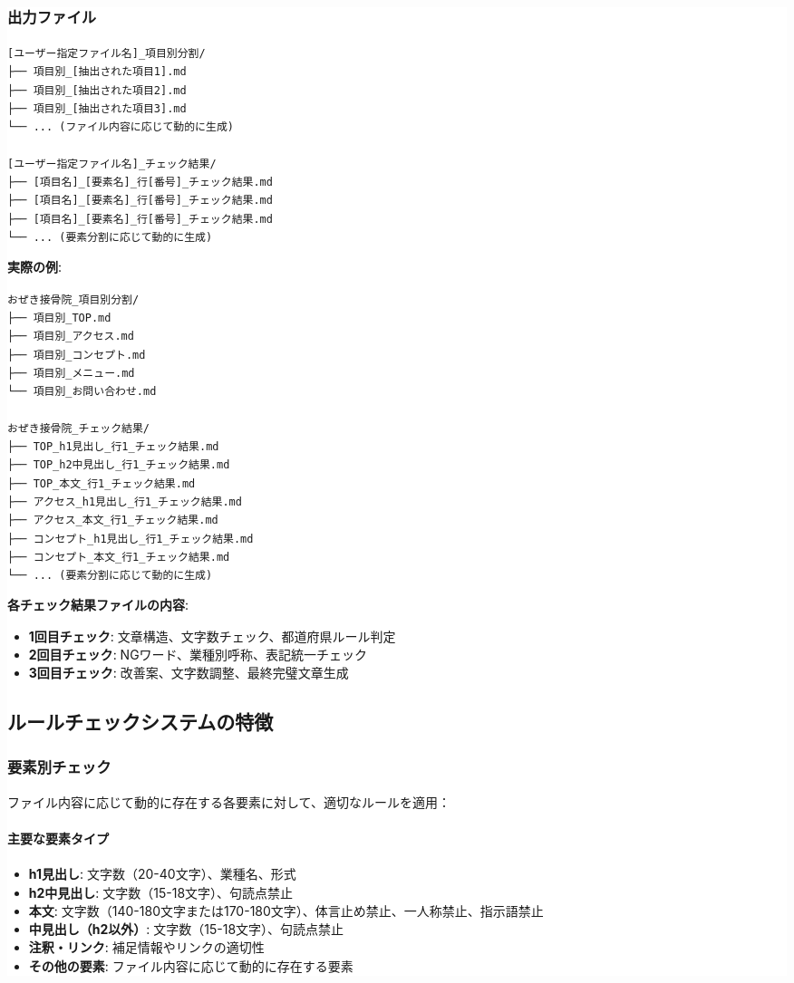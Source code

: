 ### 出力ファイル
```
[ユーザー指定ファイル名]_項目別分割/
├── 項目別_[抽出された項目1].md
├── 項目別_[抽出された項目2].md
├── 項目別_[抽出された項目3].md
└── ... (ファイル内容に応じて動的に生成)

[ユーザー指定ファイル名]_チェック結果/
├── [項目名]_[要素名]_行[番号]_チェック結果.md
├── [項目名]_[要素名]_行[番号]_チェック結果.md
├── [項目名]_[要素名]_行[番号]_チェック結果.md
└── ... (要素分割に応じて動的に生成)
```

**実際の例**:
```
おぜき接骨院_項目別分割/
├── 項目別_TOP.md
├── 項目別_アクセス.md
├── 項目別_コンセプト.md
├── 項目別_メニュー.md
└── 項目別_お問い合わせ.md

おぜき接骨院_チェック結果/
├── TOP_h1見出し_行1_チェック結果.md
├── TOP_h2中見出し_行1_チェック結果.md
├── TOP_本文_行1_チェック結果.md
├── アクセス_h1見出し_行1_チェック結果.md
├── アクセス_本文_行1_チェック結果.md
├── コンセプト_h1見出し_行1_チェック結果.md
├── コンセプト_本文_行1_チェック結果.md
└── ... (要素分割に応じて動的に生成)
```

**各チェック結果ファイルの内容**:
- **1回目チェック**: 文章構造、文字数チェック、都道府県ルール判定
- **2回目チェック**: NGワード、業種別呼称、表記統一チェック
- **3回目チェック**: 改善案、文字数調整、最終完璧文章生成

## ルールチェックシステムの特徴

### 要素別チェック
ファイル内容に応じて動的に存在する各要素に対して、適切なルールを適用：

#### 主要な要素タイプ
- **h1見出し**: 文字数（20-40文字）、業種名、形式
- **h2中見出し**: 文字数（15-18文字）、句読点禁止
- **本文**: 文字数（140-180文字または170-180文字）、体言止め禁止、一人称禁止、指示語禁止
- **中見出し（h2以外）**: 文字数（15-18文字）、句読点禁止
- **注釈・リンク**: 補足情報やリンクの適切性
- **その他の要素**: ファイル内容に応じて動的に存在する要素
